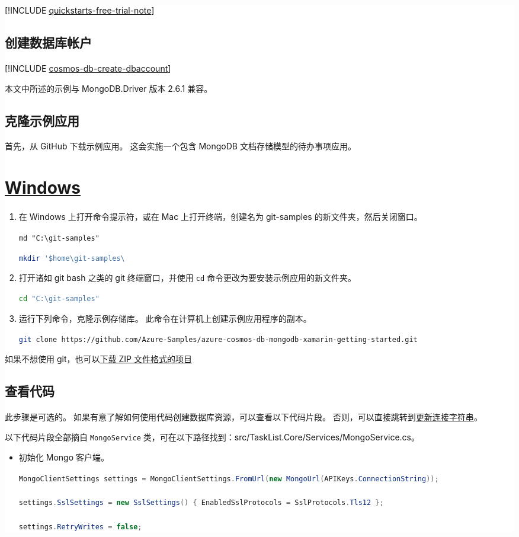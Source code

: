 [!INCLUDE [quickstarts-free-trial-note](../../includes/quickstarts-free-trial-note.md)]

<a id="create-account"></a>

## <a name="create-a-database-account"></a>创建数据库帐户

[!INCLUDE [cosmos-db-create-dbaccount](../../includes/cosmos-db-create-dbaccount-mongodb.md)]

本文中所述的示例与 MongoDB.Driver 版本 2.6.1 兼容。

## <a name="clone-the-sample-app"></a>克隆示例应用

首先，从 GitHub 下载示例应用。 这会实施一个包含 MongoDB 文档存储模型的待办事项应用。



# <a name="windows"></a>[Windows](#tab/windows)

1. 在 Windows 上打开命令提示符，或在 Mac 上打开终端，创建名为 git-samples 的新文件夹，然后关闭窗口。

    ```batch
    md "C:\git-samples"
    ```

    ```bash
    mkdir '$home\git-samples\
    ```

2. 打开诸如 git bash 之类的 git 终端窗口，并使用 `cd` 命令更改为要安装示例应用的新文件夹。

    ```bash
    cd "C:\git-samples"
    ```

3. 运行下列命令，克隆示例存储库。 此命令在计算机上创建示例应用程序的副本。

    ```bash
    git clone https://github.com/Azure-Samples/azure-cosmos-db-mongodb-xamarin-getting-started.git
    ```

如果不想使用 git，也可以[下载 ZIP 文件格式的项目](https://github.com/Azure-Samples/azure-cosmos-db-mongodb-xamarin-getting-started/archive/master.zip)

## <a name="review-the-code"></a>查看代码

此步骤是可选的。 如果有意了解如何使用代码创建数据库资源，可以查看以下代码片段。 否则，可以直接跳转到[更新连接字符串](#update-your-connection-string)。

以下代码片段全部摘自 `MongoService` 类，可在以下路径找到：src/TaskList.Core/Services/MongoService.cs。

* 初始化 Mongo 客户端。
    ```cs
    MongoClientSettings settings = MongoClientSettings.FromUrl(new MongoUrl(APIKeys.ConnectionString));

    settings.SslSettings = new SslSettings() { EnabledSslProtocols = SslProtocols.Tls12 };

    settings.RetryWrites = false;
